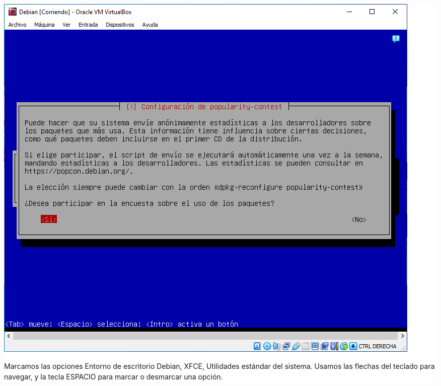 ![Captura 45](/recursos/2024-11-10/captura_45.png)

Marcamos las opciones Entorno de escritorio Debian, XFCE, Utilidades estándar del sistema. Usamos las flechas del teclado para navegar, y la tecla ESPACIO para marcar o desmarcar una opción.
